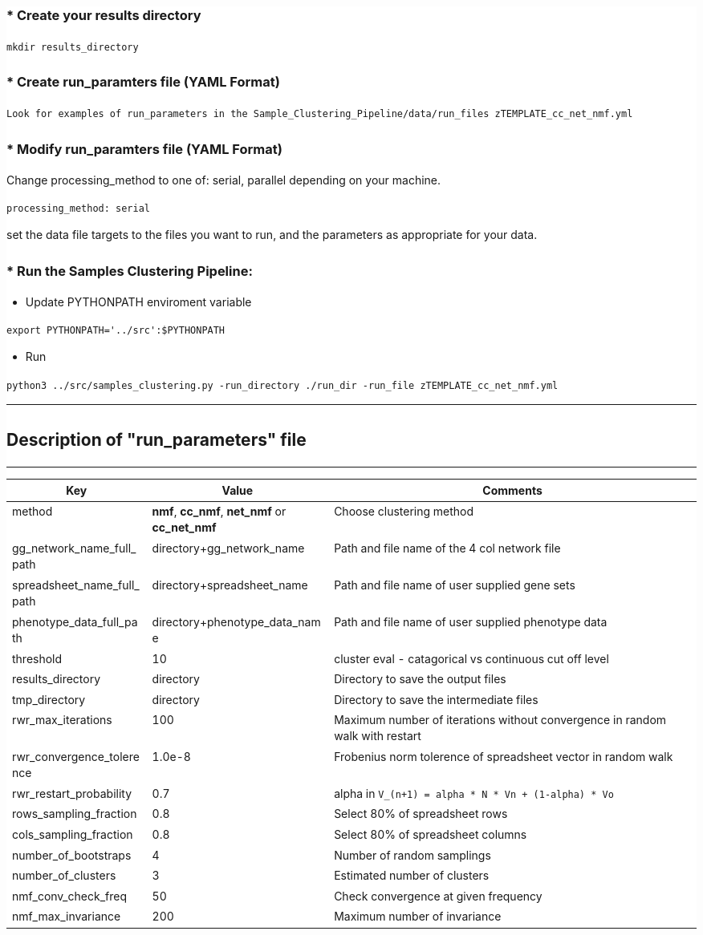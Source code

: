 ### * Create your results directory

 ```
 mkdir results_directory
 ```
 
### * Create run_paramters file  (YAML Format)
 ``` 
 Look for examples of run_parameters in the Sample_Clustering_Pipeline/data/run_files zTEMPLATE_cc_net_nmf.yml
 ```
### * Modify run_paramters file  (YAML Format)
Change processing_method to one of: serial, parallel depending on your machine.
```
processing_method: serial
```

set the data file targets to the files you want to run, and the parameters as appropriate for your data.


### * Run the Samples Clustering Pipeline:

  * Update PYTHONPATH enviroment variable
   ``` 
   export PYTHONPATH='../src':$PYTHONPATH    
   ```
   
  * Run
   ```
  python3 ../src/samples_clustering.py -run_directory ./run_dir -run_file zTEMPLATE_cc_net_nmf.yml
   ```

* * * 
## Description of "run_parameters" file
* * * 

| **Key**                   | **Value** | **Comments** |
| ------------------------- | --------- | ------------ |
| method                    | **nmf**, **cc_nmf**, **net_nmf** or **cc_net_nmf**  | Choose clustering method |
| gg_network_name_full_path | directory+gg_network_name |Path and file name of the 4 col network file |
| spreadsheet_name_full_path | directory+spreadsheet_name|  Path and file name of user supplied gene sets |
| phenotype_data_full_path | directory+phenotype_data_name| Path and file name of user supplied phenotype data |
| threshold | 10 | cluster eval - catagorical vs continuous cut off level |
| results_directory | directory | Directory to save the output files |
| tmp_directory | directory | Directory to save the intermediate files |
| rwr_max_iterations | 100| Maximum number of iterations without convergence in random walk with restart |
| rwr_convergence_tolerence | 1.0e-8 | Frobenius norm tolerence of spreadsheet vector in random walk|
| rwr_restart_probability | 0.7 | alpha in `V_(n+1) = alpha * N * Vn + (1-alpha) * Vo` |
| rows_sampling_fraction| 0.8| Select 80% of spreadsheet rows|
| cols_sampling_fraction| 0.8| Select 80% of spreadsheet columns|
| number_of_bootstraps| 4 | Number of random samplings |
| number_of_clusters| 3 | Estimated number of clusters |
| nmf_conv_check_freq| 50 | Check convergence at given frequency |
| nmf_max_invariance| 200 | Maximum number of invariance |
